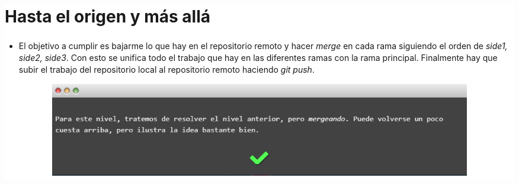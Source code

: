 # Hasta el origen y más allá

- El objetivo a cumplir es bajarme lo que hay en el repositorio remoto y hacer *merge* en cada rama siguiendo el orden de *side1, side2, side3*. Con esto se unifica todo el trabajo que hay en las diferentes ramas con la rama principal. Finalmente hay que subir el trabajo del repositorio local  al repositorio remoto haciendo *git push*.


<p align="center"><img src="imagenes-md\image24.png" alt="drawing" width="700" style="center"/></p>
